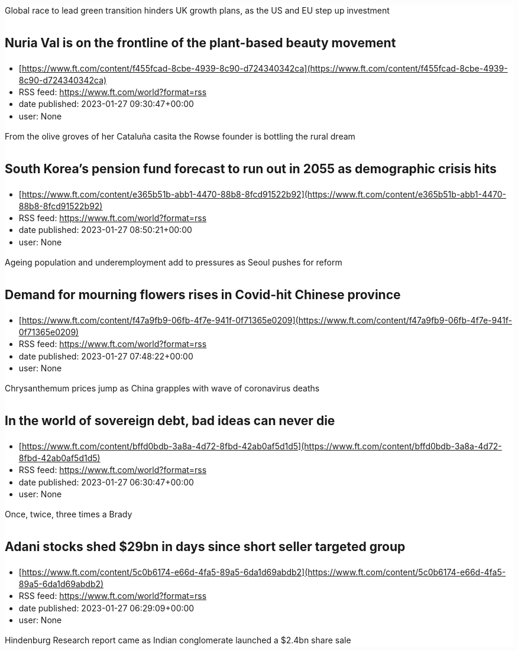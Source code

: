 Global race to lead green transition hinders UK growth plans, as the US and EU step up investment

## Nuria Val is on the frontline of the plant-based beauty movement
 - [https://www.ft.com/content/f455fcad-8cbe-4939-8c90-d724340342ca](https://www.ft.com/content/f455fcad-8cbe-4939-8c90-d724340342ca)
 - RSS feed: https://www.ft.com/world?format=rss
 - date published: 2023-01-27 09:30:47+00:00
 - user: None

From the olive groves of her Cataluña casita the Rowse founder is bottling the rural dream

## South Korea’s pension fund forecast to run out in 2055 as demographic crisis hits
 - [https://www.ft.com/content/e365b51b-abb1-4470-88b8-8fcd91522b92](https://www.ft.com/content/e365b51b-abb1-4470-88b8-8fcd91522b92)
 - RSS feed: https://www.ft.com/world?format=rss
 - date published: 2023-01-27 08:50:21+00:00
 - user: None

Ageing population and underemployment add to pressures as Seoul pushes for reform

## Demand for mourning flowers rises in Covid-hit Chinese province
 - [https://www.ft.com/content/f47a9fb9-06fb-4f7e-941f-0f71365e0209](https://www.ft.com/content/f47a9fb9-06fb-4f7e-941f-0f71365e0209)
 - RSS feed: https://www.ft.com/world?format=rss
 - date published: 2023-01-27 07:48:22+00:00
 - user: None

Chrysanthemum prices jump as China grapples with wave of coronavirus deaths

## In the world of sovereign debt, bad ideas can never die
 - [https://www.ft.com/content/bffd0bdb-3a8a-4d72-8fbd-42ab0af5d1d5](https://www.ft.com/content/bffd0bdb-3a8a-4d72-8fbd-42ab0af5d1d5)
 - RSS feed: https://www.ft.com/world?format=rss
 - date published: 2023-01-27 06:30:47+00:00
 - user: None

Once, twice, three times a Brady

## Adani stocks shed $29bn in days since short seller targeted group
 - [https://www.ft.com/content/5c0b6174-e66d-4fa5-89a5-6da1d69abdb2](https://www.ft.com/content/5c0b6174-e66d-4fa5-89a5-6da1d69abdb2)
 - RSS feed: https://www.ft.com/world?format=rss
 - date published: 2023-01-27 06:29:09+00:00
 - user: None

Hindenburg Research report came as Indian conglomerate launched a $2.4bn share sale
